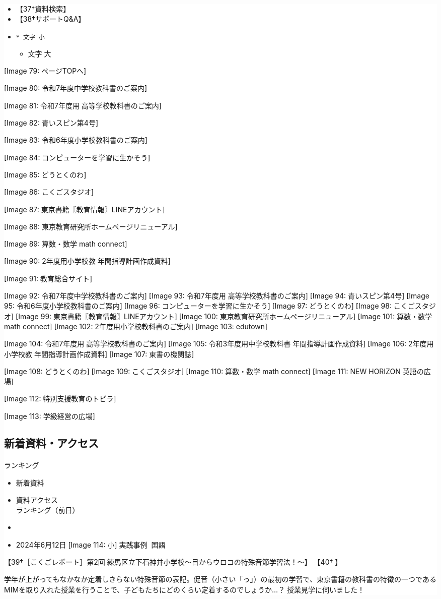   * 【37†資料検索】
  * 【38†サポートQ&A】
  *     * 文字 小
    * 文字 大

[Image 79: ページTOPへ]

[Image 80: 令和7年度中学校教科書のご案内]

[Image 81: 令和7年度用 高等学校教科書のご案内]

[Image 82: 青いスピン第4号]

[Image 83: 令和6年度小学校教科書のご案内]

[Image 84: コンピューターを学習に生かそう]

[Image 85: どうとくのわ]

[Image 86: こくごスタジオ]

[Image 87: 東京書籍〖教育情報〗LINEアカウント]

[Image 88: 東京教育研究所ホームページリニューアル]

[Image 89: 算数・数学 math connect]

[Image 90: 2年度用小学校教 年間指導計画作成資料]

[Image 91: 教育総合サイト]

[Image 92: 令和7年度中学校教科書のご案内] [Image 93: 令和7年度用 高等学校教科書のご案内] [Image 94: 青いスピン第4号] [Image 95: 令和6年度小学校教科書のご案内] [Image 96: コンピューターを学習に生かそう] [Image 97: どうとくのわ] [Image 98: こくごスタジオ] [Image 99: 東京書籍〖教育情報〗LINEアカウント] [Image 100: 東京教育研究所ホームページリニューアル] [Image 101: 算数・数学 math connect] [Image 102: 2年度用小学校教科書のご案内] [Image 103: edutown] 

[Image 104: 令和7年度用 高等学校教科書のご案内] [Image 105: 令和3年度用中学校教科書 年間指導計画作成資料] [Image 106: 2年度用小学校教 年間指導計画作成資料] [Image 107: 東書の機関誌]

[Image 108: どうとくのわ] [Image 109: こくごスタジオ] [Image 110: 算数・数学 math connect] [Image 111: NEW HORIZON 英語の広場]

[Image 112: 特別支援教育のトビラ]

[Image 113: 学級経営の広場]

## 新着資料・アクセス   
ランキング

  * 新着資料
  * 資料アクセス   
ランキング（前日）
  * 

  * 2024年6月12日 [Image 114: 小] 実践事例  国語 

【39†［こくごレポート］第2回 練馬区立下石神井小学校～目からウロコの特殊音節学習法！～】 【40† 】 

学年が上がってもなかなか定着しきらない特殊音節の表記。促音（小さい「っ」）の最初の学習で、東京書籍の教科書の特徴の一つであるMIMを取り入れた授業を行うことで、子どもたちにどのくらい定着するのでしょうか…？ 授業見学に伺いました！
